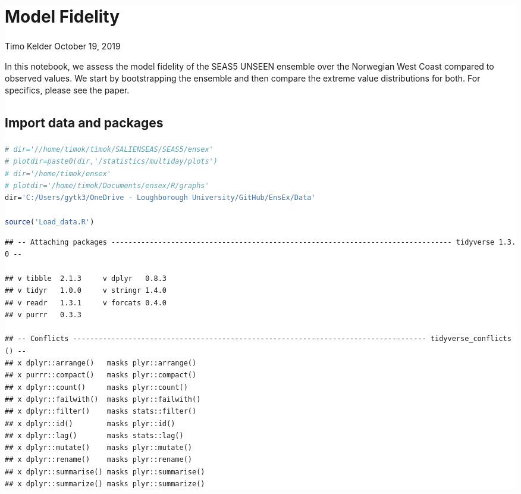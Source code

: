 Model Fidelity
================
Timo Kelder
October 19, 2019

In this notebook, we assess the model fidelity of the SEAS5 UNSEEN
ensemble over the Norwegian West Coast compared to observed values. We
start by bootstrapping the ensemble and then compare the extreme value
distributions for both. For specifics, please see the paper.

## Import data and packages

``` r
# dir='//home/timok/timok/SALIENSEAS/SEAS5/ensex'
# plotdir=paste0(dir,'/statistics/multiday/plots')
# dir='/home/timok/ensex'
# plotdir='/home/timok/Documents/ensex/R/graphs'
dir='C:/Users/gytk3/OneDrive - Loughborough University/GitHub/EnsEx/Data'

source('Load_data.R')
```

    ## -- Attaching packages -------------------------------------------------------------------------------- tidyverse 1.3.0 --

    ## v tibble  2.1.3     v dplyr   0.8.3
    ## v tidyr   1.0.0     v stringr 1.4.0
    ## v readr   1.3.1     v forcats 0.4.0
    ## v purrr   0.3.3

    ## -- Conflicts ----------------------------------------------------------------------------------- tidyverse_conflicts() --
    ## x dplyr::arrange()   masks plyr::arrange()
    ## x purrr::compact()   masks plyr::compact()
    ## x dplyr::count()     masks plyr::count()
    ## x dplyr::failwith()  masks plyr::failwith()
    ## x dplyr::filter()    masks stats::filter()
    ## x dplyr::id()        masks plyr::id()
    ## x dplyr::lag()       masks stats::lag()
    ## x dplyr::mutate()    masks plyr::mutate()
    ## x dplyr::rename()    masks plyr::rename()
    ## x dplyr::summarise() masks plyr::summarise()
    ## x dplyr::summarize() masks plyr::summarize()
